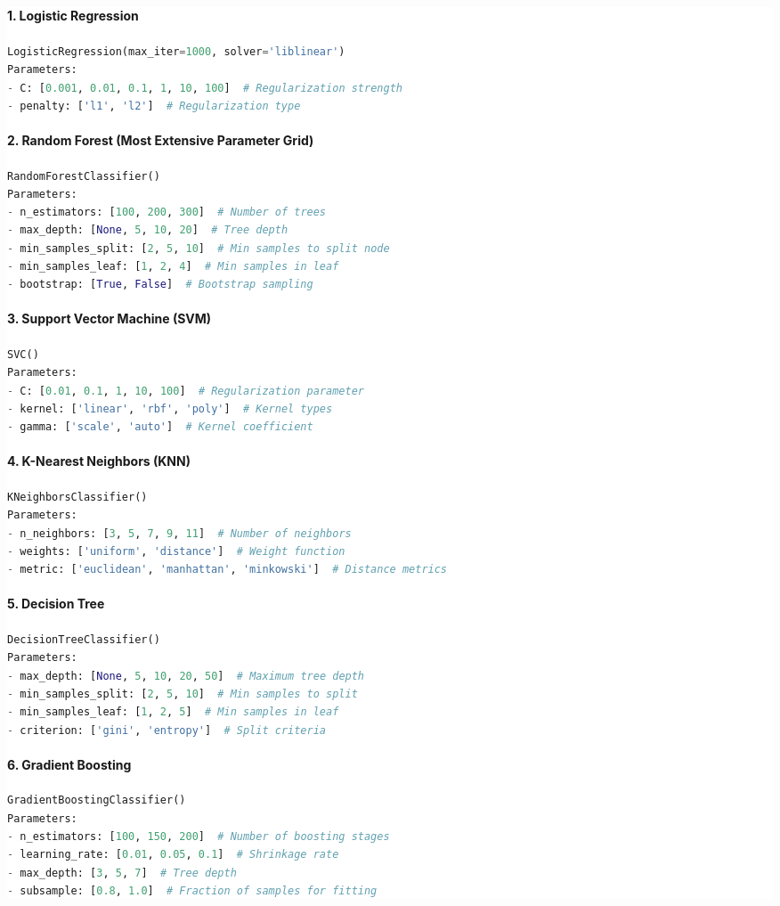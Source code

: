 #### 1. **Logistic Regression**
```python
LogisticRegression(max_iter=1000, solver='liblinear')
Parameters:
- C: [0.001, 0.01, 0.1, 1, 10, 100]  # Regularization strength
- penalty: ['l1', 'l2']  # Regularization type
```

#### 2. **Random Forest** (Most Extensive Parameter Grid)
```python
RandomForestClassifier()
Parameters:
- n_estimators: [100, 200, 300]  # Number of trees
- max_depth: [None, 5, 10, 20]  # Tree depth
- min_samples_split: [2, 5, 10]  # Min samples to split node
- min_samples_leaf: [1, 2, 4]  # Min samples in leaf
- bootstrap: [True, False]  # Bootstrap sampling
```

#### 3. **Support Vector Machine (SVM)**
```python
SVC()
Parameters:
- C: [0.01, 0.1, 1, 10, 100]  # Regularization parameter
- kernel: ['linear', 'rbf', 'poly']  # Kernel types
- gamma: ['scale', 'auto']  # Kernel coefficient
```

#### 4. **K-Nearest Neighbors (KNN)**
```python
KNeighborsClassifier()
Parameters:
- n_neighbors: [3, 5, 7, 9, 11]  # Number of neighbors
- weights: ['uniform', 'distance']  # Weight function
- metric: ['euclidean', 'manhattan', 'minkowski']  # Distance metrics
```

#### 5. **Decision Tree**
```python
DecisionTreeClassifier()
Parameters:
- max_depth: [None, 5, 10, 20, 50]  # Maximum tree depth
- min_samples_split: [2, 5, 10]  # Min samples to split
- min_samples_leaf: [1, 2, 5]  # Min samples in leaf
- criterion: ['gini', 'entropy']  # Split criteria
```

#### 6. **Gradient Boosting**
```python
GradientBoostingClassifier()
Parameters:
- n_estimators: [100, 150, 200]  # Number of boosting stages
- learning_rate: [0.01, 0.05, 0.1]  # Shrinkage rate
- max_depth: [3, 5, 7]  # Tree depth
- subsample: [0.8, 1.0]  # Fraction of samples for fitting
```
